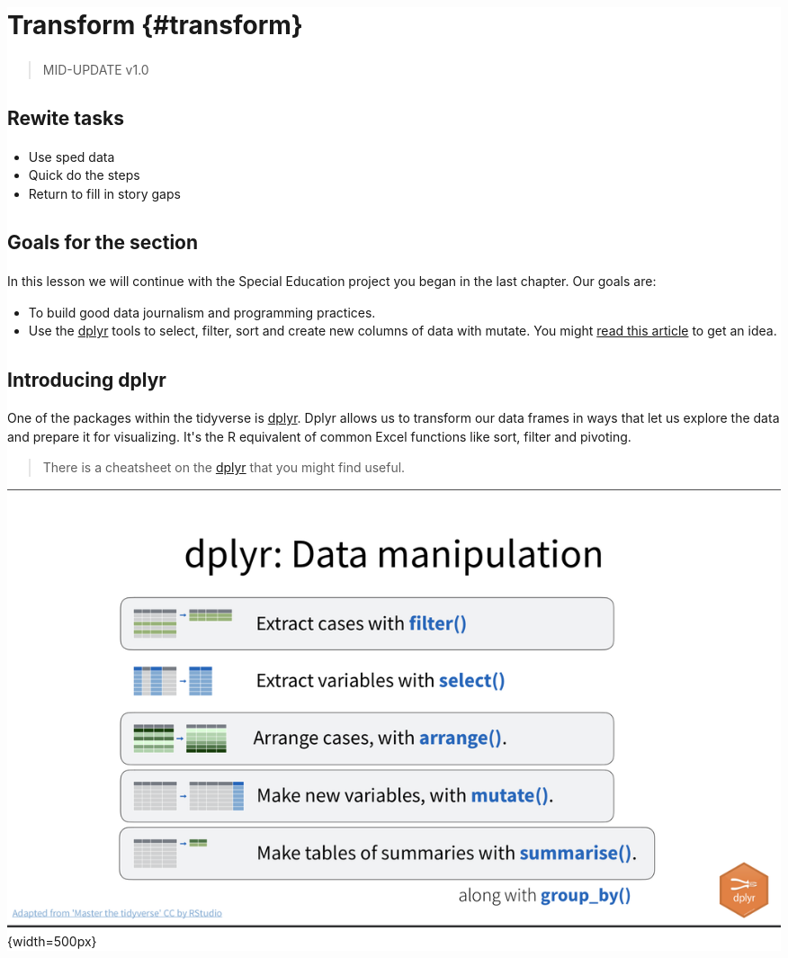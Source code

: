 # Transform {#transform}

> MID-UPDATE v1.0

## Rewite tasks

- Use sped data
- Quick do the steps
- Return to fill in story gaps

## Goals for the section

In this lesson we will continue with the Special Education project you began in the last chapter. Our goals are:

- To build good data journalism and programming practices.
- Use the [dplyr](https://dplyr.tidyverse.org/) tools to select, filter, sort and create new columns of data with mutate. You might [read this article](https://dplyr.tidyverse.org/articles/dplyr.html) to get an idea.

## Introducing dplyr

One of the packages within the tidyverse is [dplyr](https://dplyr.tidyverse.org/). Dplyr allows us to transform our data frames in ways that let us explore the data and prepare it for visualizing. It's the R equivalent of common Excel functions like sort, filter and pivoting.

> There is a cheatsheet on the [dplyr](https://dplyr.tidyverse.org/) that you might find useful. 

![Common dplyr functions](images/transform-dplyractions.png){width=500px}
